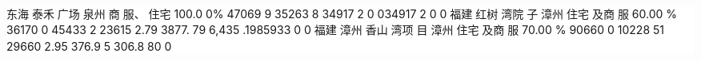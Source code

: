 东海
泰禾
广场
泉州
商
服、
住宅
100.0
0%
47069
9
35263
8
34917
2
0
034917
2
0
0
福建
红树
湾院
子
漳州
住宅
及商
服
60.00
%
36170
0
45433
2
23615
2.79
3877.
79
6,435
.1985933
0
0
福建
漳州
香山
湾项
目
漳州
住宅
及商
服
70.00
%
90660
0
10228
51
29660
2.95
376.9
5
306.8
80
0